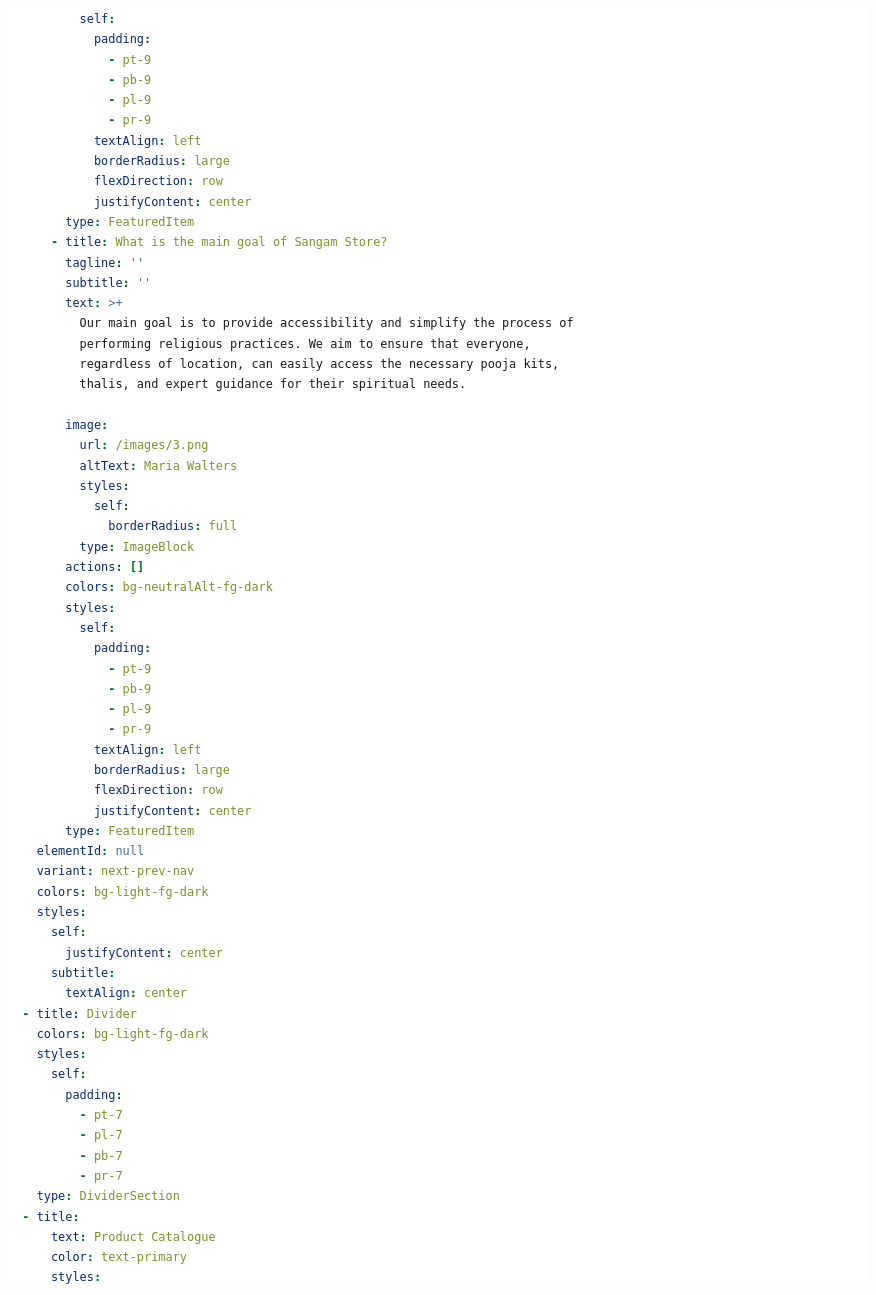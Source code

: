 ```yaml
          self:
            padding:
              - pt-9
              - pb-9
              - pl-9
              - pr-9
            textAlign: left
            borderRadius: large
            flexDirection: row
            justifyContent: center
        type: FeaturedItem
      - title: What is the main goal of Sangam Store?
        tagline: ''
        subtitle: ''
        text: >+
          Our main goal is to provide accessibility and simplify the process of
          performing religious practices. We aim to ensure that everyone,
          regardless of location, can easily access the necessary pooja kits,
          thalis, and expert guidance for their spiritual needs. 

        image:
          url: /images/3.png
          altText: Maria Walters
          styles:
            self:
              borderRadius: full
          type: ImageBlock
        actions: []
        colors: bg-neutralAlt-fg-dark
        styles:
          self:
            padding:
              - pt-9
              - pb-9
              - pl-9
              - pr-9
            textAlign: left
            borderRadius: large
            flexDirection: row
            justifyContent: center
        type: FeaturedItem
    elementId: null
    variant: next-prev-nav
    colors: bg-light-fg-dark
    styles:
      self:
        justifyContent: center
      subtitle:
        textAlign: center
  - title: Divider
    colors: bg-light-fg-dark
    styles:
      self:
        padding:
          - pt-7
          - pl-7
          - pb-7
          - pr-7
    type: DividerSection
  - title:
      text: Product Catalogue
      color: text-primary
      styles:
```
